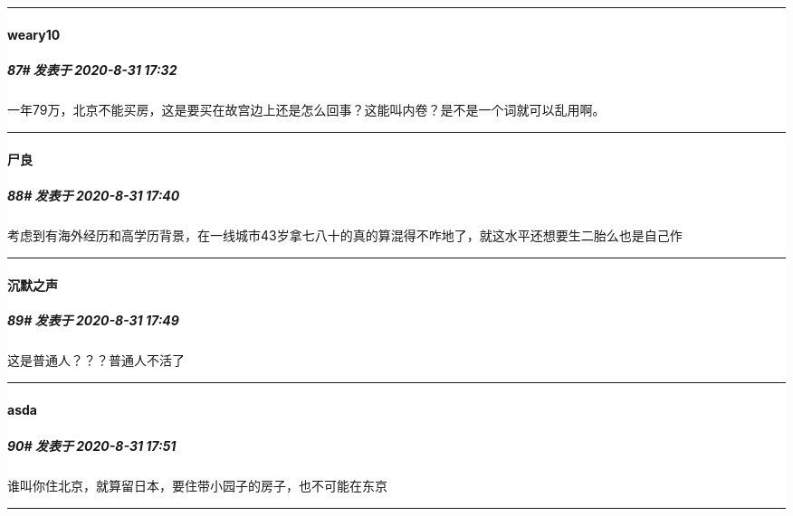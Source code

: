 





-----

####  weary10  
##### 87#       发表于 2020-8-31 17:32




一年79万，北京不能买房，这是要买在故宫边上还是怎么回事？这能叫内卷？是不是一个词就可以乱用啊。







-----

####  尸良  
##### 88#       发表于 2020-8-31 17:40




考虑到有海外经历和高学历背景，在一线城市43岁拿七八十的真的算混得不咋地了，就这水平还想要生二胎么也是自己作







-----

####  沉默之声  
##### 89#       发表于 2020-8-31 17:49




这是普通人？？？普通人不活了







-----

####  asda  
##### 90#       发表于 2020-8-31 17:51




谁叫你住北京，就算留日本，要住带小园子的房子，也不可能在东京







-----

